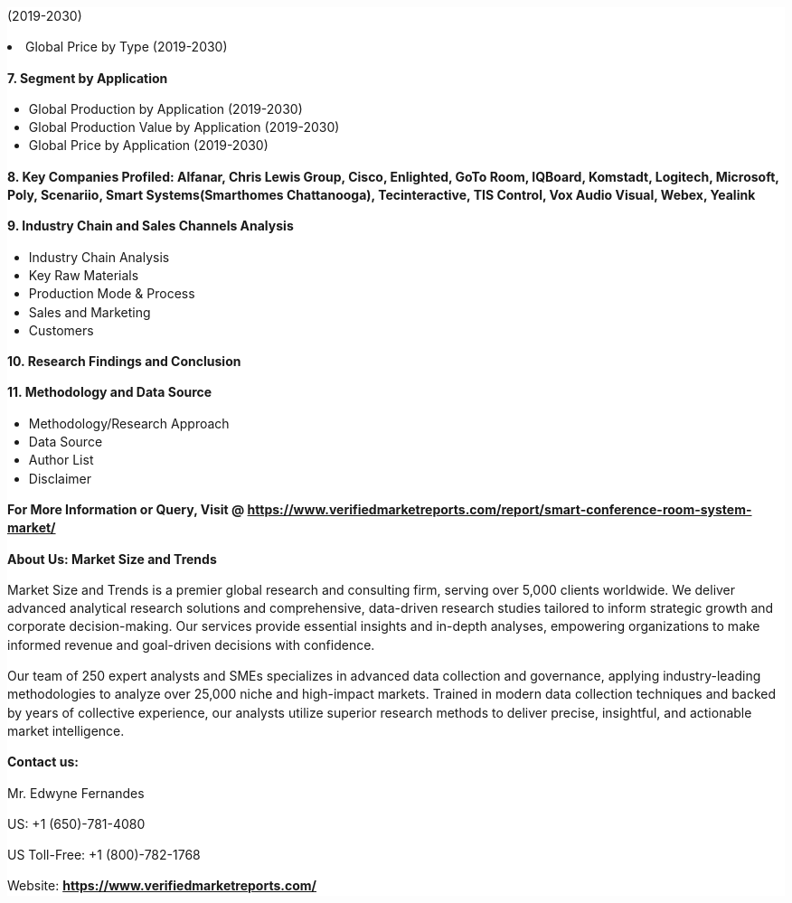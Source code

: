 (2019-2030)</li><li>Global Price by Type (2019-2030)</li></ul><p><strong>7. Segment by Application</strong></p><ul><li>Global Production by Application (2019-2030)</li><li>Global Production Value by Application (2019-2030)</li><li>Global Price by Application (2019-2030)</li></ul><p><strong>8. Key Companies Profiled: Alfanar, Chris Lewis Group, Cisco, Enlighted, GoTo Room, IQBoard, Komstadt, Logitech, Microsoft, Poly, Scenariio, Smart Systems(Smarthomes Chattanooga), Tecinteractive, TIS Control, Vox Audio Visual, Webex, Yealink</strong></p><p><strong>9. Industry Chain and Sales Channels Analysis</strong></p><ul><li>Industry Chain Analysis</li><li>Key Raw Materials</li><li>Production Mode &amp; Process</li><li>Sales and Marketing</li><li>Customers</li></ul><p><strong>10. Research Findings and Conclusion</strong></p><p><strong>11. Methodology and Data Source</strong></p><ul><li>Methodology/Research Approach</li><li>Data Source</li><li>Author List</li><li>Disclaimer</li></ul></p><p><strong>For More Information or Query, Visit @ <a href="https://www.verifiedmarketreports.com/report/smart-conference-room-system-market/">https://www.verifiedmarketreports.com/report/smart-conference-room-system-market/</a></strong></p><p><strong>About Us: Market Size and Trends</strong></p><p>Market Size and Trends is a premier global research and consulting firm, serving over 5,000 clients worldwide. We deliver advanced analytical research solutions and comprehensive, data-driven research studies tailored to inform strategic growth and corporate decision-making. Our services provide essential insights and in-depth analyses, empowering organizations to make informed revenue and goal-driven decisions with confidence.</p><p>Our team of 250 expert analysts and SMEs specializes in advanced data collection and governance, applying industry-leading methodologies to analyze over 25,000 niche and high-impact markets. Trained in modern data collection techniques and backed by years of collective experience, our analysts utilize superior research methods to deliver precise, insightful, and actionable market intelligence.</p><p><strong>Contact us:</strong></p><p>Mr. Edwyne Fernandes</p><p>US: +1 (650)-781-4080</p><p>US Toll-Free: +1 (800)-782-1768</p><p>Website: <strong><a href="https://www.verifiedmarketreports.com/">https://www.verifiedmarketreports.com/</a></strong></p>
